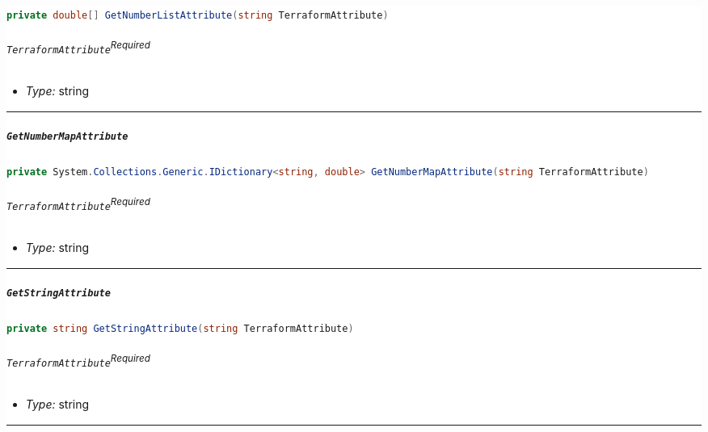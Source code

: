 ```csharp
private double[] GetNumberListAttribute(string TerraformAttribute)
```

###### `TerraformAttribute`<sup>Required</sup> <a name="TerraformAttribute" id="rhizo-co-terraform-provider-oci.dataOciDatabaseManagementManagedDatabaseSqlTuningAdvisorTasksFinding.DataOciDatabaseManagementManagedDatabaseSqlTuningAdvisorTasksFinding.getNumberListAttribute.parameter.terraformAttribute"></a>

- *Type:* string

---

##### `GetNumberMapAttribute` <a name="GetNumberMapAttribute" id="rhizo-co-terraform-provider-oci.dataOciDatabaseManagementManagedDatabaseSqlTuningAdvisorTasksFinding.DataOciDatabaseManagementManagedDatabaseSqlTuningAdvisorTasksFinding.getNumberMapAttribute"></a>

```csharp
private System.Collections.Generic.IDictionary<string, double> GetNumberMapAttribute(string TerraformAttribute)
```

###### `TerraformAttribute`<sup>Required</sup> <a name="TerraformAttribute" id="rhizo-co-terraform-provider-oci.dataOciDatabaseManagementManagedDatabaseSqlTuningAdvisorTasksFinding.DataOciDatabaseManagementManagedDatabaseSqlTuningAdvisorTasksFinding.getNumberMapAttribute.parameter.terraformAttribute"></a>

- *Type:* string

---

##### `GetStringAttribute` <a name="GetStringAttribute" id="rhizo-co-terraform-provider-oci.dataOciDatabaseManagementManagedDatabaseSqlTuningAdvisorTasksFinding.DataOciDatabaseManagementManagedDatabaseSqlTuningAdvisorTasksFinding.getStringAttribute"></a>

```csharp
private string GetStringAttribute(string TerraformAttribute)
```

###### `TerraformAttribute`<sup>Required</sup> <a name="TerraformAttribute" id="rhizo-co-terraform-provider-oci.dataOciDatabaseManagementManagedDatabaseSqlTuningAdvisorTasksFinding.DataOciDatabaseManagementManagedDatabaseSqlTuningAdvisorTasksFinding.getStringAttribute.parameter.terraformAttribute"></a>

- *Type:* string

---
